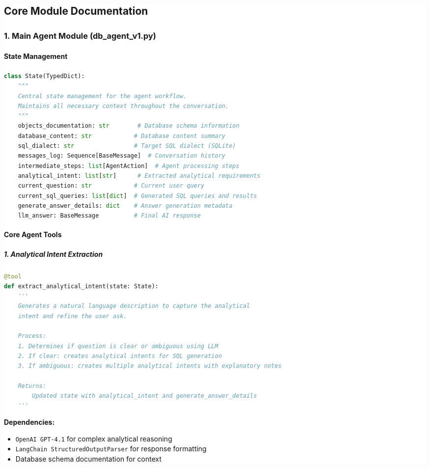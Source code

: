 ```
```

## Core Module Documentation

### 1. Main Agent Module (db_agent_v1.py)

#### State Management

```python
class State(TypedDict):
    """
    Central state management for the agent workflow.
    Maintains all necessary context throughout the conversation.
    """
    objects_documentation: str        # Database schema information
    database_content: str            # Database content summary  
    sql_dialect: str                 # Target SQL dialect (SQLite)
    messages_log: Sequence[BaseMessage]  # Conversation history
    intermediate_steps: list[AgentAction]  # Agent processing steps
    analytical_intent: list[str]      # Extracted analytical requirements
    current_question: str            # Current user query
    current_sql_queries: list[dict]  # Generated SQL queries and results
    generate_answer_details: dict    # Answer generation metadata
    llm_answer: BaseMessage          # Final AI response
```

#### Core Agent Tools

##### 1. Analytical Intent Extraction

```python
@tool
def extract_analytical_intent(state: State):
    '''
    Generates a natural language description to capture the analytical 
    intent and refine the user ask.
    
    Process:
    1. Determines if question is clear or ambiguous using LLM
    2. If clear: creates analytical intents for SQL generation
    3. If ambiguous: creates multiple analytical intents with explanatory notes
    
    Returns:
        Updated state with analytical_intent and generate_answer_details
    '''
```

**Dependencies:**
- `OpenAI GPT-4.1` for complex analytical reasoning
- `LangChain StructuredOutputParser` for response formatting
- Database schema documentation for context
